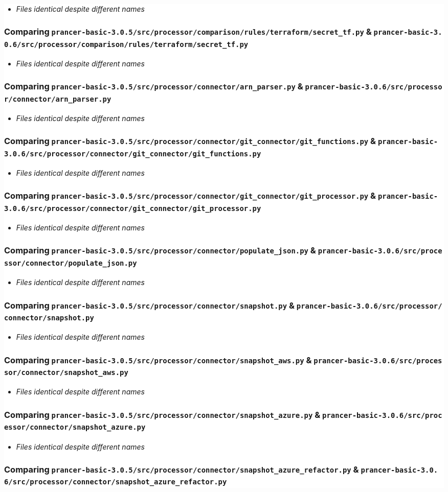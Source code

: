  * *Files identical despite different names*

### Comparing `prancer-basic-3.0.5/src/processor/comparison/rules/terraform/secret_tf.py` & `prancer-basic-3.0.6/src/processor/comparison/rules/terraform/secret_tf.py`

 * *Files identical despite different names*

### Comparing `prancer-basic-3.0.5/src/processor/connector/arn_parser.py` & `prancer-basic-3.0.6/src/processor/connector/arn_parser.py`

 * *Files identical despite different names*

### Comparing `prancer-basic-3.0.5/src/processor/connector/git_connector/git_functions.py` & `prancer-basic-3.0.6/src/processor/connector/git_connector/git_functions.py`

 * *Files identical despite different names*

### Comparing `prancer-basic-3.0.5/src/processor/connector/git_connector/git_processor.py` & `prancer-basic-3.0.6/src/processor/connector/git_connector/git_processor.py`

 * *Files identical despite different names*

### Comparing `prancer-basic-3.0.5/src/processor/connector/populate_json.py` & `prancer-basic-3.0.6/src/processor/connector/populate_json.py`

 * *Files identical despite different names*

### Comparing `prancer-basic-3.0.5/src/processor/connector/snapshot.py` & `prancer-basic-3.0.6/src/processor/connector/snapshot.py`

 * *Files identical despite different names*

### Comparing `prancer-basic-3.0.5/src/processor/connector/snapshot_aws.py` & `prancer-basic-3.0.6/src/processor/connector/snapshot_aws.py`

 * *Files identical despite different names*

### Comparing `prancer-basic-3.0.5/src/processor/connector/snapshot_azure.py` & `prancer-basic-3.0.6/src/processor/connector/snapshot_azure.py`

 * *Files identical despite different names*

### Comparing `prancer-basic-3.0.5/src/processor/connector/snapshot_azure_refactor.py` & `prancer-basic-3.0.6/src/processor/connector/snapshot_azure_refactor.py`
